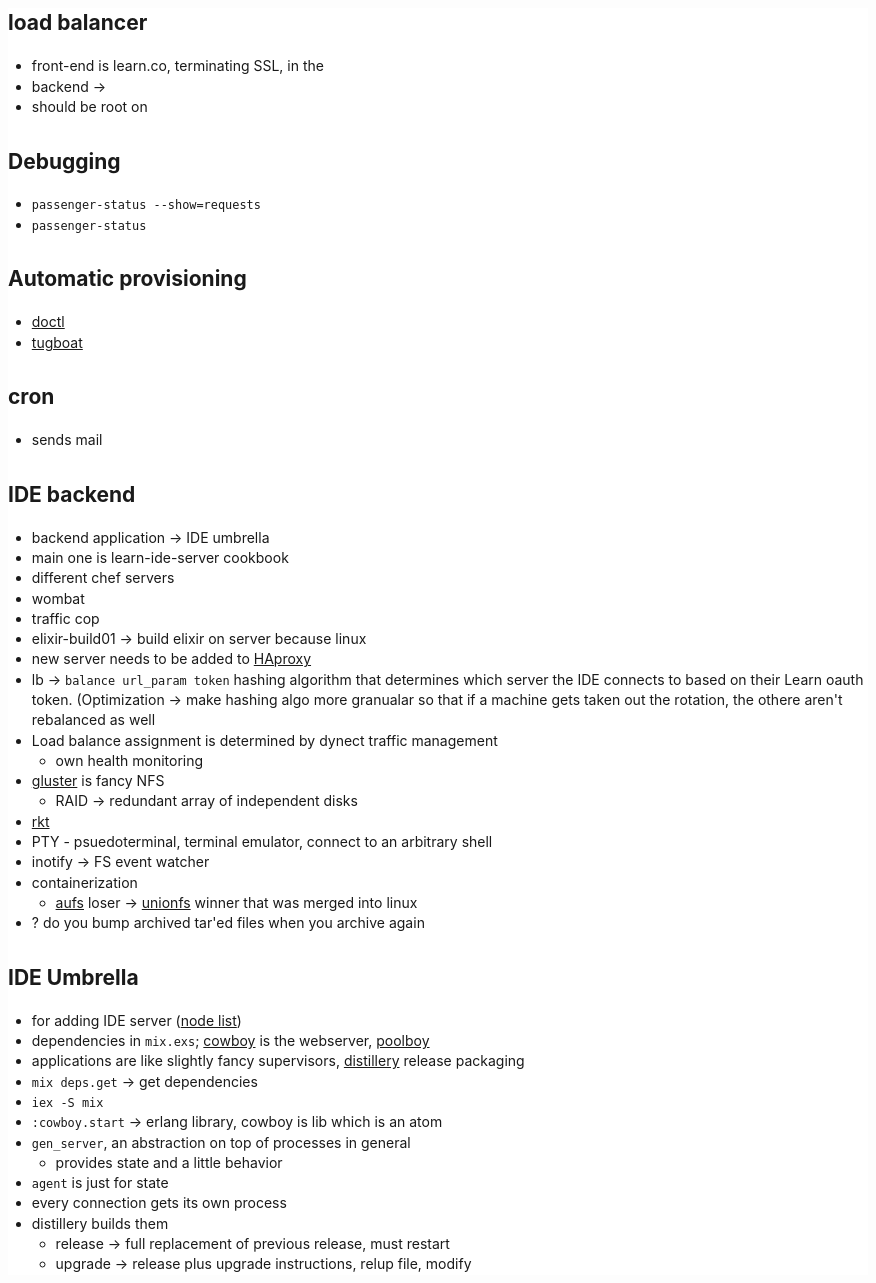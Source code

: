 ## load balancer
  - front-end is learn.co, terminating SSL, in the 
  - backend -> 
  - should be root on 

## Debugging
  - `passenger-status --show=requests`
  - `passenger-status`

## Automatic provisioning
  - [doctl](https://github.com/digitalocean/doctl)
  - [tugboat](https://github.com/petems/tugboat)

## cron
  - sends mail

## IDE backend
  - backend application -> IDE umbrella
  - main one is learn-ide-server cookbook
  - different chef servers
  - wombat
  - traffic cop
  - elixir-build01 -> build elixir on server because linux
  - new server needs to be added to [HAproxy](https://github.com/flatiron-labs/students-chef-repo/tree/master/cookbooks/learn-ide-haproxy)
  - lb -> `balance url_param token` hashing algorithm that determines
  which server the IDE connects to based on their Learn oauth token. (Optimization -> make hashing algo
  more granualar so that if a machine gets taken out the rotation, the
  othere aren't rebalanced as well
  - Load balance assignment is determined by dynect traffic management
    - own health monitoring
  - [gluster](https://www.gluster.org/) is fancy NFS
    - RAID -> redundant array of independent disks
  - [rkt](https://coreos.com/rkt/)
  - PTY - psuedoterminal, terminal emulator, connect to an arbitrary shell
  - inotify -> FS event watcher
  - containerization
    - [aufs](https://en.wikipedia.org/wiki/Aufs) loser -> [unionfs](https://en.wikipedia.org/wiki/UnionFS) winner that was merged into linux
  - ? do you bump archived tar'ed files when you archive again

## IDE Umbrella
  - for adding IDE server ([node list](https://github.com/flatiron-labs/ide_umbrella/blob/master/config/prod.exs))
  - dependencies in `mix.exs`; [cowboy](https://github.com/ninenines/cowboy) is the webserver, [poolboy](https://github.com/devinus/poolboy)
  - applications are like slightly fancy supervisors, [distillery](https://github.com/bitwalker/distillery) release packaging
  - `mix deps.get` -> get dependencies
  - `iex -S mix`
  - `:cowboy.start` -> erlang library, cowboy is lib which is an atom
  - `gen_server`, an abstraction on top of processes in general
    - provides state and a little behavior
  - `agent` is just for state
  - every connection gets its own process
  - distillery builds them
    - release -> full replacement of previous release, must restart
    - upgrade -> release plus upgrade instructions, relup file, modify